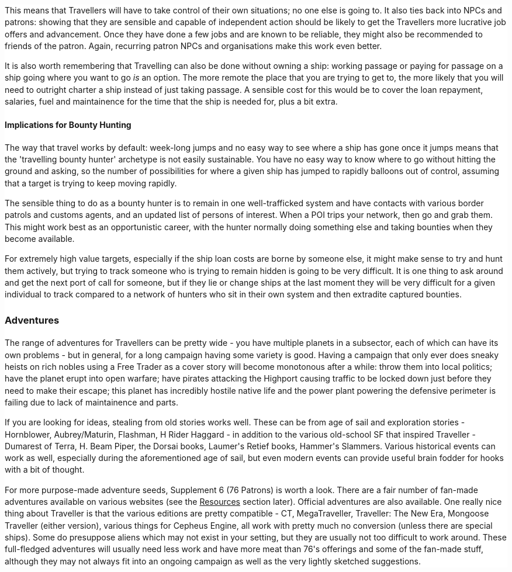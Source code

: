 This means that Travellers will have to take control of their own situations; no one else is going to. It also ties back into NPCs and patrons: showing that they are sensible and capable of independent action should be likely to get the Travellers more lucrative job offers and advancement. Once they have done a few jobs and are known to be reliable, they might also be recommended to friends of the patron. Again, recurring patron NPCs and organisations make this work even better.

It is also worth remembering that Travelling can also be done without owning a ship: working passage or paying for passage on a ship going where you want to go _is_ an option. The more remote the place that you are trying to get to, the more likely that you will need to outright charter a ship instead of just taking passage. A sensible cost for this would be to cover the loan repayment, salaries, fuel and maintainence for the time that the ship is needed for, plus a bit extra.

#### Implications for Bounty Hunting

The way that travel works by default: week-long jumps and no easy way to see where a ship has gone once it jumps means that the 'travelling bounty hunter' archetype is not easily sustainable. You have no easy way to know where to go without hitting the ground and asking, so the number of possibilities for where a given ship has jumped to rapidly balloons out of control, assuming that a target is trying to keep moving rapidly.

The sensible thing to do as a bounty hunter is to remain in one well-trafficked system and have contacts with various border patrols and customs agents, and an updated list of persons of interest.
When a POI trips your network, then go and grab them. This might work best as an opportunistic career, with the hunter normally doing something else and taking bounties when they become available.

For extremely high value targets, especially if the ship loan costs are borne by someone else, it might make sense to try and hunt them actively, but trying to track someone who is trying to remain hidden is going to be very difficult. It is one thing to ask around and get the next port of call for someone, but if they lie or change ships at the last moment they will be very difficult for a given individual to track compared to a network of hunters who sit in their own system and then extradite captured bounties.

### Adventures

The range of adventures for Travellers can be pretty wide - you have multiple planets in a subsector, each of which can have its own problems - but in general, for a long campaign having some variety is good. Having a campaign that only ever does sneaky heists on rich nobles using a Free Trader as a cover story will become monotonous after a while: throw them into local politics; have the planet erupt into open warfare; have pirates attacking the Highport causing traffic to be locked down just before they need to make their escape; this planet has incredibly hostile native life and the power plant powering the defensive perimeter is failing due to lack of maintainence and parts.

If you are looking for ideas, stealing from old stories works well. These can be from age of sail and exploration stories - Hornblower, Aubrey/Maturin, Flashman, H Rider Haggard - in addition to the various old-school SF that inspired Traveller - Dumarest of Terra, H. Beam Piper, the Dorsai books, Laumer's Retief books, Hammer's Slammers. Various historical events can work as well, especially during the aforementioned age of sail, but even modern events can provide useful brain fodder for hooks with a bit of thought.

For more purpose-made adventure seeds, Supplement 6 (76 Patrons) is worth a look. There are a fair number of fan-made adventures available on various websites (see the [Resources](#additional-resources) section later). Official adventures are also available. One really nice thing about Traveller is that the various editions are pretty compatible - CT, MegaTraveller, Traveller: The New Era, Mongoose Traveller (either version), various things for Cepheus Engine, all work with pretty much no conversion (unless there are special ships). Some do presuppose aliens which may not exist in your setting, but they are usually not too difficult to work around.
These full-fledged adventures will usually need less work and have more meat than 76's offerings and some of the fan-made stuff, although they may not always fit into an ongoing campaign as well as the very lightly sketched suggestions.
